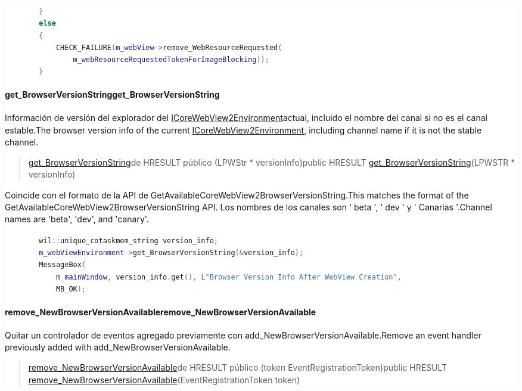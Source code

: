 ```cpp
        }
        else
        {
            CHECK_FAILURE(m_webView->remove_WebResourceRequested(
                m_webResourceRequestedTokenForImageBlocking));
        }
```

#### <span data-ttu-id="2bd55-153">get_BrowserVersionString</span><span class="sxs-lookup"><span data-stu-id="2bd55-153">get_BrowserVersionString</span></span> 

<span data-ttu-id="2bd55-154">Información de versión del explorador del [ICoreWebView2Environment]()actual, incluido el nombre del canal si no es el canal estable.</span><span class="sxs-lookup"><span data-stu-id="2bd55-154">The browser version info of the current [ICoreWebView2Environment](), including channel name if it is not the stable channel.</span></span>

> <span data-ttu-id="2bd55-155">[get_BrowserVersionString](#get_browserversionstring)de HRESULT público (LPWStr \* versionInfo)</span><span class="sxs-lookup"><span data-stu-id="2bd55-155">public HRESULT [get_BrowserVersionString](#get_browserversionstring)(LPWSTR \* versionInfo)</span></span>

<span data-ttu-id="2bd55-156">Coincide con el formato de la API de GetAvailableCoreWebView2BrowserVersionString.</span><span class="sxs-lookup"><span data-stu-id="2bd55-156">This matches the format of the GetAvailableCoreWebView2BrowserVersionString API.</span></span> <span data-ttu-id="2bd55-157">Los nombres de los canales son ' beta ', ' dev ' y ' Canarias '.</span><span class="sxs-lookup"><span data-stu-id="2bd55-157">Channel names are 'beta', 'dev', and 'canary'.</span></span>

```cpp
        wil::unique_cotaskmem_string version_info;
        m_webViewEnvironment->get_BrowserVersionString(&version_info);
        MessageBox(
            m_mainWindow, version_info.get(), L"Browser Version Info After WebView Creation",
            MB_OK);
```

#### <span data-ttu-id="2bd55-158">remove_NewBrowserVersionAvailable</span><span class="sxs-lookup"><span data-stu-id="2bd55-158">remove_NewBrowserVersionAvailable</span></span> 

<span data-ttu-id="2bd55-159">Quitar un controlador de eventos agregado previamente con add_NewBrowserVersionAvailable.</span><span class="sxs-lookup"><span data-stu-id="2bd55-159">Remove an event handler previously added with add_NewBrowserVersionAvailable.</span></span>

> <span data-ttu-id="2bd55-160">[remove_NewBrowserVersionAvailable](#remove_newbrowserversionavailable)de HRESULT público (token EventRegistrationToken)</span><span class="sxs-lookup"><span data-stu-id="2bd55-160">public HRESULT [remove_NewBrowserVersionAvailable](#remove_newbrowserversionavailable)(EventRegistrationToken token)</span></span>

